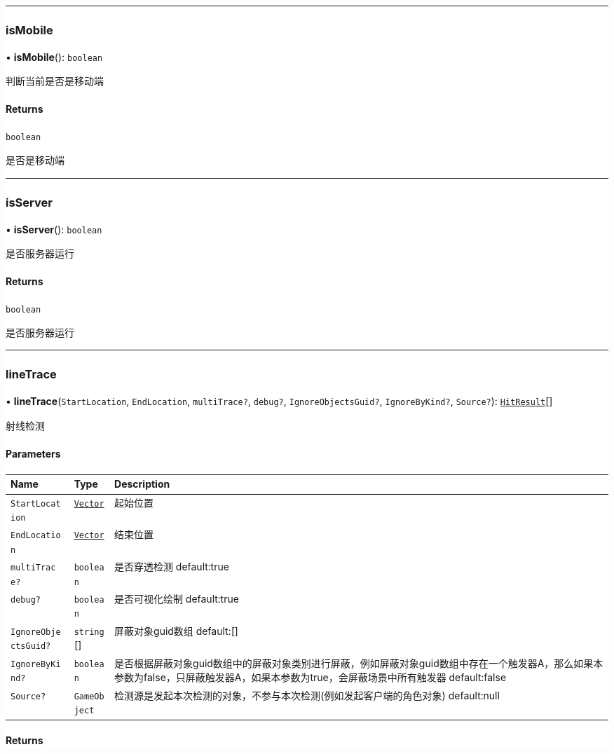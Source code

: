 ___

### isMobile <Score text="isMobile" /> 

• **isMobile**(): `boolean` 

判断当前是否是移动端


#### Returns

`boolean`

是否是移动端
___

### isServer <Score text="isServer" /> 

• **isServer**(): `boolean` 

是否服务器运行


#### Returns

`boolean`

是否服务器运行
___

### lineTrace <Score text="lineTrace" /> 

• **lineTrace**(`StartLocation`, `EndLocation`, `multiTrace?`, `debug?`, `IgnoreObjectsGuid?`, `IgnoreByKind?`, `Source?`): [`HitResult`](../classes/Gameplay.HitResult.md)[] 

射线检测


#### Parameters

| Name | Type | Description |
| :------ | :------ | :------ |
| `StartLocation` | [`Vector`](../classes/Type.Vector.md) | 起始位置 |
| `EndLocation` | [`Vector`](../classes/Type.Vector.md) | 结束位置 |
| `multiTrace?` | `boolean` | 是否穿透检测 default:true |
| `debug?` | `boolean` | 是否可视化绘制 default:true |
| `IgnoreObjectsGuid?` | `string`[] | 屏蔽对象guid数组 default:[] |
| `IgnoreByKind?` | `boolean` | 是否根据屏蔽对象guid数组中的屏蔽对象类别进行屏蔽，例如屏蔽对象guid数组中存在一个触发器A，那么如果本参数为false，只屏蔽触发器A，如果本参数为true，会屏蔽场景中所有触发器 default:false |
| `Source?` | `GameObject` | 检测源是发起本次检测的对象，不参与本次检测(例如发起客户端的角色对象) default:null |

#### Returns
